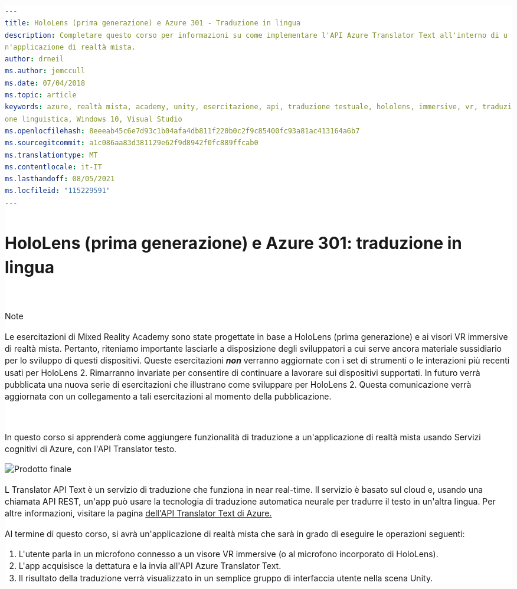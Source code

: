 ```yaml
---
title: HoloLens (prima generazione) e Azure 301 - Traduzione in lingua
description: Completare questo corso per informazioni su come implementare l'API Azure Translator Text all'interno di un'applicazione di realtà mista.
author: drneil
ms.author: jemccull
ms.date: 07/04/2018
ms.topic: article
keywords: azure, realtà mista, academy, unity, esercitazione, api, traduzione testuale, hololens, immersive, vr, traduzione linguistica, Windows 10, Visual Studio
ms.openlocfilehash: 8eeeab45c6e7d93c1b04afa4db811f220b0c2f9c85400fc93a81ac413164a6b7
ms.sourcegitcommit: a1c086aa83d381129e62f9d8942f0fc889ffcab0
ms.translationtype: MT
ms.contentlocale: it-IT
ms.lasthandoff: 08/05/2021
ms.locfileid: "115229591"
---
```

# <a name="hololens-1st-gen-and-azure-301-language-translation"></a>HoloLens (prima generazione) e Azure 301: traduzione in lingua

<br>

>[!NOTE]
>Le esercitazioni di Mixed Reality Academy sono state progettate in base a HoloLens (prima generazione) e ai visori VR immersive di realtà mista.  Pertanto, riteniamo importante lasciarle a disposizione degli sviluppatori a cui serve ancora materiale sussidiario per lo sviluppo di questi dispositivi.  Queste esercitazioni **_non_** verranno aggiornate con i set di strumenti o le interazioni più recenti usati per HoloLens 2.  Rimarranno invariate per consentire di continuare a lavorare sui dispositivi supportati. In futuro verrà pubblicata una nuova serie di esercitazioni che illustrano come sviluppare per HoloLens 2.  Questa comunicazione verrà aggiornata con un collegamento a tali esercitazioni al momento della pubblicazione.

<br>

In questo corso si apprenderà come aggiungere funzionalità di traduzione a un'applicazione di realtà mista usando Servizi cognitivi di Azure, con l'API Translator testo.

![Prodotto finale](images/AzureLabs-Lab1-00.png)

L Translator API Text è un servizio di traduzione che funziona in near real-time. Il servizio è basato sul cloud e, usando una chiamata API REST, un'app può usare la tecnologia di traduzione automatica neurale per tradurre il testo in un'altra lingua. Per altre informazioni, visitare la pagina [dell'API Translator Text di Azure.](https://azure.microsoft.com/services/cognitive-services/translator-text-api/)

Al termine di questo corso, si avrà un'applicazione di realtà mista che sarà in grado di eseguire le operazioni seguenti:

1.  L'utente parla in un microfono connesso a un visore VR immersive (o al microfono incorporato di HoloLens).
2.  L'app acquisisce la dettatura e la invia all'API Azure Translator Text.
3.  Il risultato della traduzione verrà visualizzato in un semplice gruppo di interfaccia utente nella scena Unity.
